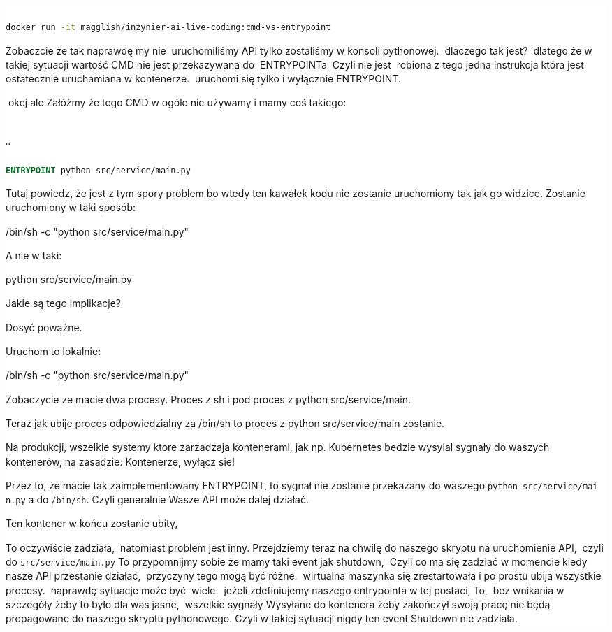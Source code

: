   

```bash

docker run -it magglish/inzynier-ai-live-coding:cmd-vs-entrypoint 

```

  

Zobaczcie że tak naprawdę my nie  uruchomiliśmy API tylko zostaliśmy w konsoli pythonowej.  dlaczego tak jest?  dlatego że w takiej sytuacji wartość CMD nie jest przekazywana do  ENTRYPOINTa  Czyli nie jest  robiona z tego jedna instrukcja która jest ostatecznie uruchamiana w kontenerze.  uruchomi się tylko i wyłącznie ENTRYPOINT.

  

 okej ale Załóżmy że tego CMD w ogóle nie używamy i mamy coś takiego:

  

```dockerfile

…

ENTRYPOINT python src/service/main.py

```


Tutaj powiedz, że jest z tym spory problem bo wtedy ten kawałek kodu nie zostanie uruchomiony tak jak go widzice.
Zostanie uruchomiony w taki sposób:

/bin/sh -c "python src/service/main.py"

A nie w taki:

python src/service/main.py

Jakie są tego implikacje?

Dosyć poważne.

Uruchom to lokalnie:

/bin/sh -c "python src/service/main.py"

Zobaczycie ze macie dwa procesy. Proces z sh i pod proces z python src/service/main.

Teraz jak ubije proces odpowiedzialny za /bin/sh to proces z python src/service/main zostanie.

Na produkcji, wszelkie systemy ktore zarzadzaja kontenerami, jak np. Kubernetes bedzie wysylal sygnały do waszych kontenerów, na zasadzie: Kontenerze, wyłącz sie!

Przez to, że macie tak zaimplementowany ENTRYPOINT, to sygnał nie zostanie przekazany do waszego `python src/service/main.py` a do `/bin/sh`. Czyli generalnie Wasze API może dalej działać.

Ten kontener w końcu zostanie ubity, 


To oczywiście zadziała,  natomiast problem jest inny. Przejdziemy teraz na chwilę do naszego skryptu na uruchomienie API,  czyli do `src/service/main.py` To przypomnijmy sobie że mamy taki event jak shutdown,  Czyli co ma się zadziać w momencie kiedy nasze API przestanie działać,  przyczyny tego mogą być różne.  wirtualna maszynka się zrestartowała i po prostu ubija wszystkie procesy.  naprawdę sytuacje może być  wiele.  jeżeli zdefiniujemy naszego entrypointa w tej postaci, To,  bez wnikania w szczegóły żeby to było dla was jasne,  wszelkie sygnały Wysyłane do kontenera żeby zakończył swoją pracę nie będą propagowane do naszego skryptu pythonowego. Czyli w takiej sytuacji nigdy ten event Shutdown nie zadziała. 
